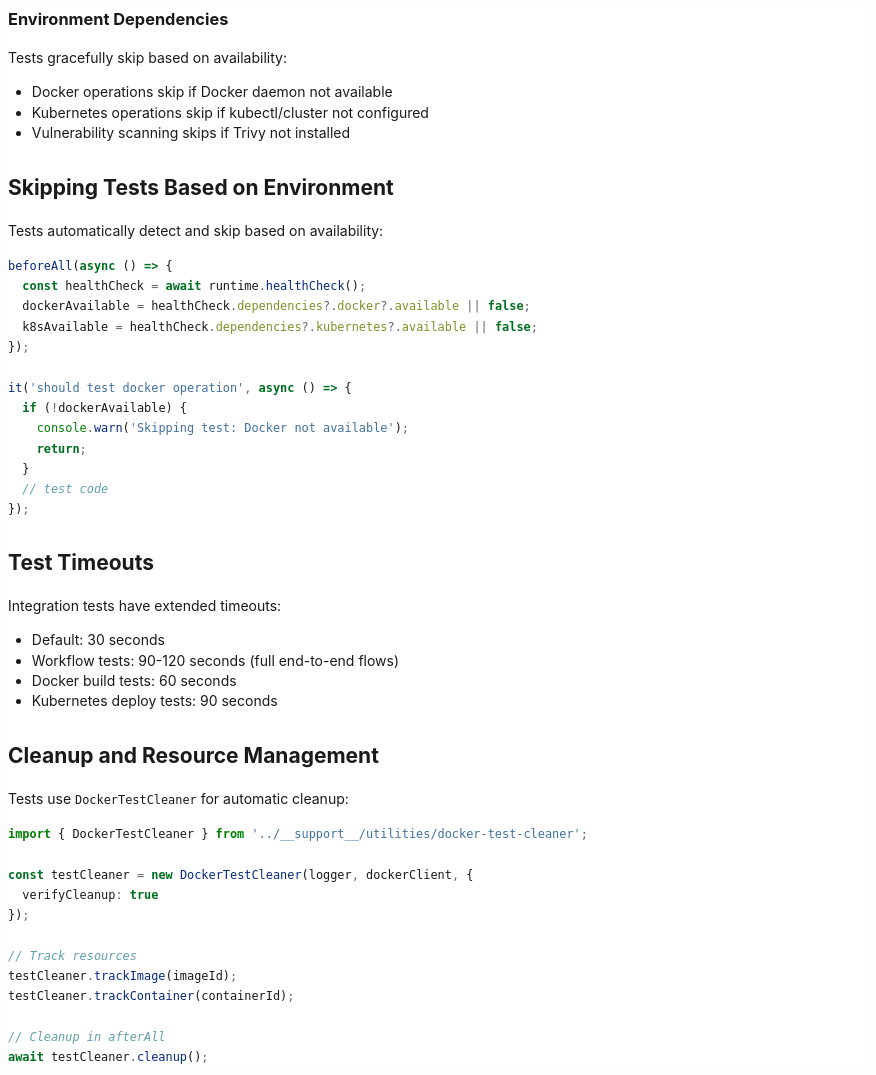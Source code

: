 ### Environment Dependencies

Tests gracefully skip based on availability:
- Docker operations skip if Docker daemon not available
- Kubernetes operations skip if kubectl/cluster not configured
- Vulnerability scanning skips if Trivy not installed

## Skipping Tests Based on Environment

Tests automatically detect and skip based on availability:

```typescript
beforeAll(async () => {
  const healthCheck = await runtime.healthCheck();
  dockerAvailable = healthCheck.dependencies?.docker?.available || false;
  k8sAvailable = healthCheck.dependencies?.kubernetes?.available || false;
});

it('should test docker operation', async () => {
  if (!dockerAvailable) {
    console.warn('Skipping test: Docker not available');
    return;
  }
  // test code
});
```

## Test Timeouts

Integration tests have extended timeouts:
- Default: 30 seconds
- Workflow tests: 90-120 seconds (full end-to-end flows)
- Docker build tests: 60 seconds
- Kubernetes deploy tests: 90 seconds

## Cleanup and Resource Management

Tests use `DockerTestCleaner` for automatic cleanup:

```typescript
import { DockerTestCleaner } from '../__support__/utilities/docker-test-cleaner';

const testCleaner = new DockerTestCleaner(logger, dockerClient, {
  verifyCleanup: true
});

// Track resources
testCleaner.trackImage(imageId);
testCleaner.trackContainer(containerId);

// Cleanup in afterAll
await testCleaner.cleanup();
```

